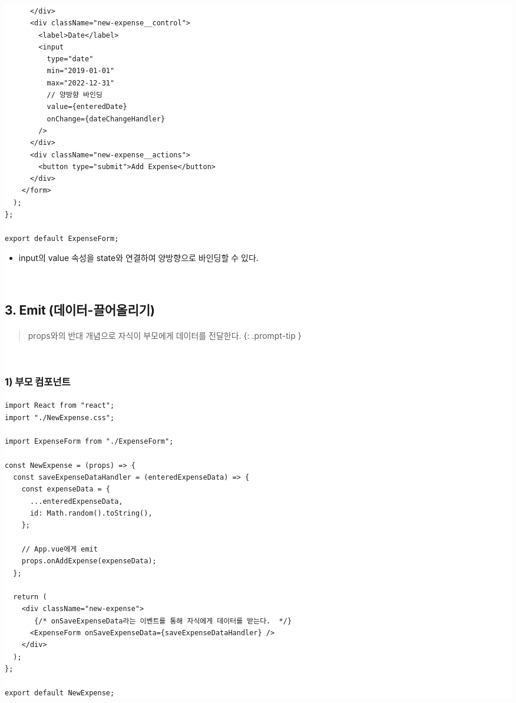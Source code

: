 ```react
      </div>
      <div className="new-expense__control">
        <label>Date</label>
        <input
          type="date"
          min="2019-01-01"
          max="2022-12-31"
          // 양방향 바인딩
          value={enteredDate}
          onChange={dateChangeHandler}
        />
      </div>
      <div className="new-expense__actions">
        <button type="submit">Add Expense</button>
      </div>
    </form>
  );
};

export default ExpenseForm;

```

- input의 value 속성을 state와 연결하여 양방향으로 바인딩할 수 있다. 

<br>

## 3. Emit (데이터-끌어올리기)

> props와의 반대 개념으로 자식이 부모에게 데이터를 전달한다.
{: .prompt-tip }

<br>

### 1) 부모 컴포넌트

```react
import React from "react";
import "./NewExpense.css";

import ExpenseForm from "./ExpenseForm";

const NewExpense = (props) => {
  const saveExpenseDataHandler = (enteredExpenseData) => {
    const expenseData = {
      ...enteredExpenseData,
      id: Math.random().toString(),
    };
      
    // App.vue에게 emit
    props.onAddExpense(expenseData);
  };

  return (
    <div className="new-expense">
       {/* onSaveExpenseData라는 이벤트를 통해 자식에게 데이터를 받는다.  */}
      <ExpenseForm onSaveExpenseData={saveExpenseDataHandler} />
    </div>
  );
};

export default NewExpense;

```
